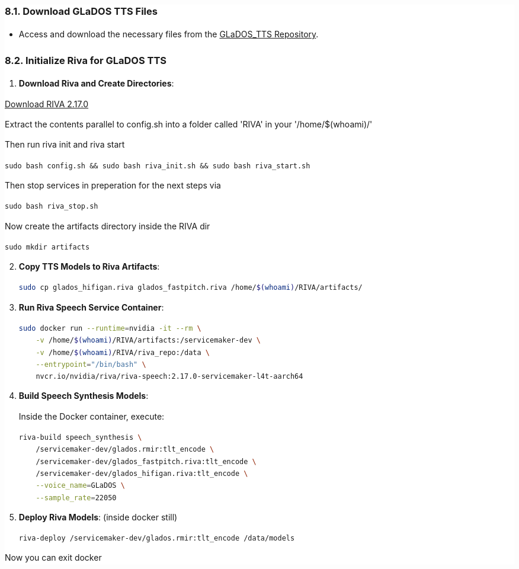 ### 8.1. Download GLaDOS TTS Files

- Access and download the necessary files from the [GLaDOS_TTS Repository](https://huggingface.co/DavesArmoury/GLaDOS_TTS/tree/main).

### 8.2. Initialize Riva for GLaDOS TTS

1. **Download Riva and Create Directories**:

[Download RIVA 2.17.0](https://catalog.ngc.nvidia.com/orgs/nvidia/teams/riva/resources/riva_quickstart_arm64/files?version=2.17.0)

Extract the contents parallel to config.sh into a folder called 'RIVA' in your '/home/$(whoami)/'

Then run riva init and riva start
```
sudo bash config.sh && sudo bash riva_init.sh && sudo bash riva_start.sh
```
Then stop services in preperation for the next steps via
```
sudo bash riva_stop.sh
```
Now create the artifacts directory inside the RIVA dir
```
sudo mkdir artifacts
```

2. **Copy TTS Models to Riva Artifacts**:

   ```bash
   sudo cp glados_hifigan.riva glados_fastpitch.riva /home/$(whoami)/RIVA/artifacts/
   ```

3. **Run Riva Speech Service Container**:

   ```bash
   sudo docker run --runtime=nvidia -it --rm \
       -v /home/$(whoami)/RIVA/artifacts:/servicemaker-dev \
       -v /home/$(whoami)/RIVA/riva_repo:/data \
       --entrypoint="/bin/bash" \
       nvcr.io/nvidia/riva/riva-speech:2.17.0-servicemaker-l4t-aarch64
   ```

4. **Build Speech Synthesis Models**:
   
   Inside the Docker container, execute:

   ```bash
   riva-build speech_synthesis \
       /servicemaker-dev/glados.rmir:tlt_encode \
       /servicemaker-dev/glados_fastpitch.riva:tlt_encode \
       /servicemaker-dev/glados_hifigan.riva:tlt_encode \
       --voice_name=GLaDOS \
       --sample_rate=22050
   ```

5. **Deploy Riva Models**:
(inside docker still)
   ```bash
   riva-deploy /servicemaker-dev/glados.rmir:tlt_encode /data/models
   ```
Now you can exit docker
